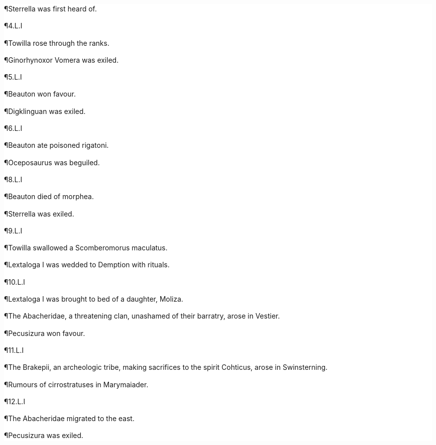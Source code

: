 ¶Sterrella was first heard of.



¶4.L.I

¶Towilla rose through the ranks.

¶Ginorhynoxor Vomera was exiled.



¶5.L.I

¶Beauton won favour.

¶Digklinguan was exiled.



¶6.L.I

¶Beauton ate poisoned rigatoni.

¶Oceposaurus was beguiled.



¶8.L.I

¶Beauton died of morphea.

¶Sterrella was exiled.



¶9.L.I

¶Towilla swallowed a Scomberomorus maculatus.

¶Lextaloga I was wedded to Demption with rituals.



¶10.L.I

¶Lextaloga I was brought to bed of a daughter, Moliza.

¶The Abacheridae, a threatening clan, unashamed of their barratry, arose in Vestier.

¶Pecusizura won favour.



¶11.L.I

¶The Brakepii, an archeologic tribe, making sacrifices to the spirit Cohticus, arose in Swinsterning.

¶Rumours of cirrostratuses in Marymaiader.



¶12.L.I

¶The Abacheridae migrated to the east.

¶Pecusizura was exiled.

